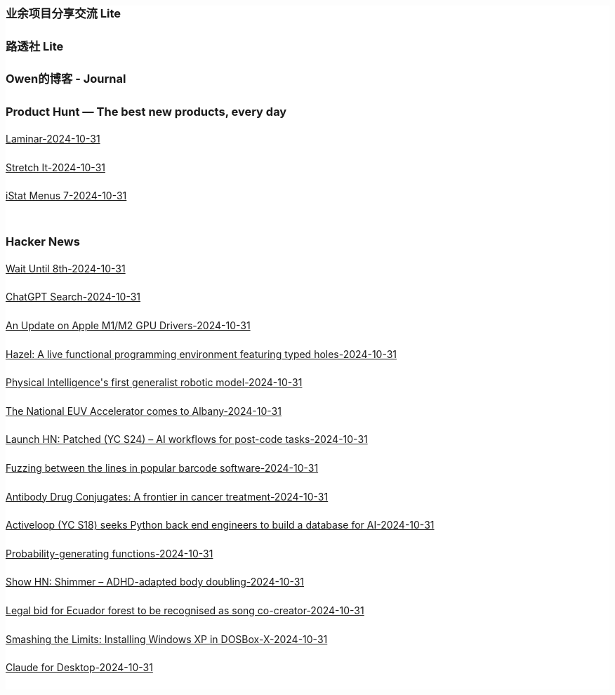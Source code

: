 

###  业余项目分享交流 Lite







###  路透社 Lite







###  Owen的博客 - Journal







###  Product Hunt — The best new products, every day

<a target=_blank rel=nofollow href="https://www.producthunt.com/posts/laminar-4" >Laminar-2024-10-31</a><br/><br/><a target=_blank rel=nofollow href="https://www.producthunt.com/posts/stretch-it" >Stretch It-2024-10-31</a><br/><br/><a target=_blank rel=nofollow href="https://www.producthunt.com/posts/istat-menus-7" >iStat Menus 7-2024-10-31</a><br/><br/>







###  Hacker News

<a target=_blank rel=nofollow href="https://www.waituntil8th.org" >Wait Until 8th-2024-10-31</a><br/><br/><a target=_blank rel=nofollow href="https://openai.com/index/introducing-chatgpt-search/" >ChatGPT Search-2024-10-31</a><br/><br/><a target=_blank rel=nofollow href="https://lwn.net/SubscriberLink/995383/34dc5950cab5e739/" >An Update on Apple M1/M2 GPU Drivers-2024-10-31</a><br/><br/><a target=_blank rel=nofollow href="https://hazel.org/" >Hazel: A live functional programming environment featuring typed holes-2024-10-31</a><br/><br/><a target=_blank rel=nofollow href="https://www.physicalintelligence.company/blog/pi0?blog" >Physical Intelligence's first generalist robotic model-2024-10-31</a><br/><br/><a target=_blank rel=nofollow href="https://research.ibm.com/blog/euv-center-albany-nstc" >The National EUV Accelerator comes to Albany-2024-10-31</a><br/><br/><a target=_blank rel=nofollow href="https://news.ycombinator.com/item?id=42009089" >Launch HN: Patched (YC S24) – AI workflows for post-code tasks-2024-10-31</a><br/><br/><a target=_blank rel=nofollow href="https://blog.trailofbits.com/2024/10/31/fuzzing-between-the-lines-in-popular-barcode-software/" >Fuzzing between the lines in popular barcode software-2024-10-31</a><br/><br/><a target=_blank rel=nofollow href="https://www.sagelyhealth.com/blog-posts/cancers-magic-bullet-antibody-drug-conjugates" >Antibody Drug Conjugates: A frontier in cancer treatment-2024-10-31</a><br/><br/><a target=_blank rel=nofollow href="https://www.ycombinator.com/companies/activeloop/jobs/kCU6ZNq-python-backend-engineer" >Activeloop (YC S18) seeks Python back end engineers to build a database for AI-2024-10-31</a><br/><br/><a target=_blank rel=nofollow href="https://entropicthoughts.com/probability-generating-functions" >Probability-generating functions-2024-10-31</a><br/><br/><a target=_blank rel=nofollow href="https://www.tella.tv/video/cm2xgdn2m000803l48ovf8b1c/view" >Show HN: Shimmer – ADHD-adapted body doubling-2024-10-31</a><br/><br/><a target=_blank rel=nofollow href="https://www.theguardian.com/world/2024/oct/25/legal-bid-for-ecuador-forest-to-be-recognised-as-song-co-creator" >Legal bid for Ecuador forest to be recognised as song co-creator-2024-10-31</a><br/><br/><a target=_blank rel=nofollow href="https://fabulous.systems/posts/2023/07/installing-windows-xp-in-dosbox-x/" >Smashing the Limits: Installing Windows XP in DOSBox-X-2024-10-31</a><br/><br/><a target=_blank rel=nofollow href="https://claude.ai/download" >Claude for Desktop-2024-10-31</a><br/><br/>
